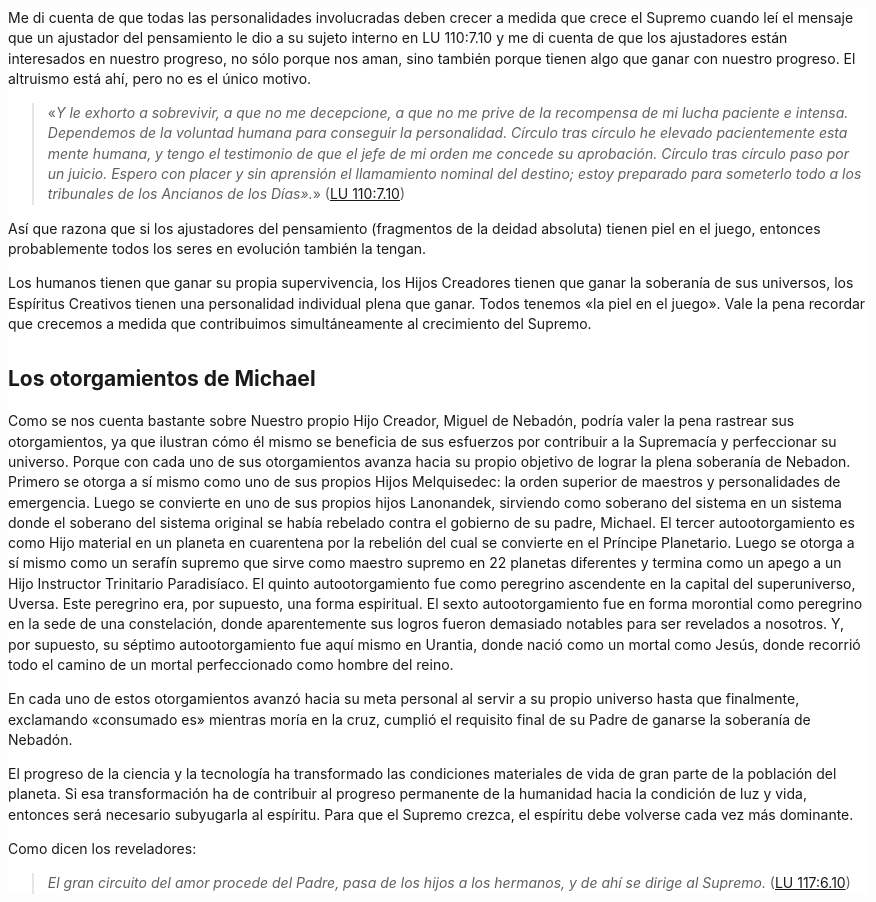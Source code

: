 Me di cuenta de que todas las personalidades involucradas deben crecer a medida que crece el Supremo cuando leí el mensaje que un ajustador del pensamiento le dio a su sujeto interno en LU 110:7.10 y me di cuenta de que los ajustadores están interesados en nuestro progreso, no sólo porque nos aman, sino también porque tienen algo que ganar con nuestro progreso. El altruismo está ahí, pero no es el único motivo.

> «_Y le exhorto a sobrevivir, a que no me decepcione, a que no me prive de la recompensa de mi lucha paciente e intensa. Dependemos de la voluntad humana para conseguir la personalidad. Círculo tras círculo he elevado pacientemente esta mente humana, y tengo el testimonio de que el jefe de mi orden me concede su aprobación. Círculo tras círculo paso por un juicio. Espero con placer y sin aprensión el llamamiento nominal del destino; estoy preparado para someterlo todo a los tribunales de los Ancianos de los Días»._» ([LU 110:7.10](/es/The_Urantia_Book/110#p7_10))

Así que razona que si los ajustadores del pensamiento (fragmentos de la deidad absoluta) tienen piel en el juego, entonces probablemente todos los seres en evolución también la tengan.

Los humanos tienen que ganar su propia supervivencia, los Hijos Creadores tienen que ganar la soberanía de sus universos, los Espíritus Creativos tienen una personalidad individual plena que ganar. Todos tenemos «la piel en el juego». Vale la pena recordar que crecemos a medida que contribuimos simultáneamente al crecimiento del Supremo.

## Los otorgamientos de Michael

Como se nos cuenta bastante sobre Nuestro propio Hijo Creador, Miguel de Nebadón, podría valer la pena rastrear sus otorgamientos, ya que ilustran cómo él mismo se beneficia de sus esfuerzos por contribuir a la Supremacía y perfeccionar su universo. Porque con cada uno de sus otorgamientos avanza hacia su propio objetivo de lograr la plena soberanía de Nebadon. Primero se otorga a sí mismo como uno de sus propios Hijos Melquisedec: la orden superior de maestros y personalidades de emergencia. Luego se convierte en uno de sus propios hijos Lanonandek, sirviendo como soberano del sistema en un sistema donde el soberano del sistema original se había rebelado contra el gobierno de su padre, Michael. El tercer autootorgamiento es como Hijo material en un planeta en cuarentena por la rebelión del cual se convierte en el Príncipe Planetario. Luego se otorga a sí mismo como un serafín supremo que sirve como maestro supremo en 22 planetas diferentes y termina como un apego a un Hijo Instructor Trinitario Paradisíaco. El quinto autootorgamiento fue como peregrino ascendente en la capital del superuniverso, Uversa. Este peregrino era, por supuesto, una forma espiritual. El sexto autootorgamiento fue en forma morontial como peregrino en la sede de una constelación, donde aparentemente sus logros fueron demasiado notables para ser revelados a nosotros. Y, por supuesto, su séptimo autootorgamiento fue aquí mismo en Urantia, donde nació como un mortal como Jesús, donde recorrió todo el camino de un mortal perfeccionado como hombre del reino.

En cada uno de estos otorgamientos avanzó hacia su meta personal al servir a su propio universo hasta que finalmente, exclamando «consumado es» mientras moría en la cruz, cumplió el requisito final de su Padre de ganarse la soberanía de Nebadón.

El progreso de la ciencia y la tecnología ha transformado las condiciones materiales de vida de gran parte de la población del planeta. Si esa transformación ha de contribuir al progreso permanente de la humanidad hacia la condición de luz y vida, entonces será necesario subyugarla al espíritu. Para que el Supremo crezca, el espíritu debe volverse cada vez más dominante.

Como dicen los reveladores:

> _El gran circuito del amor procede del Padre, pasa de los hijos a los hermanos, y de ahí se dirige al Supremo._ ([LU 117:6.10](/es/The_Urantia_Book/117#p6_10))
